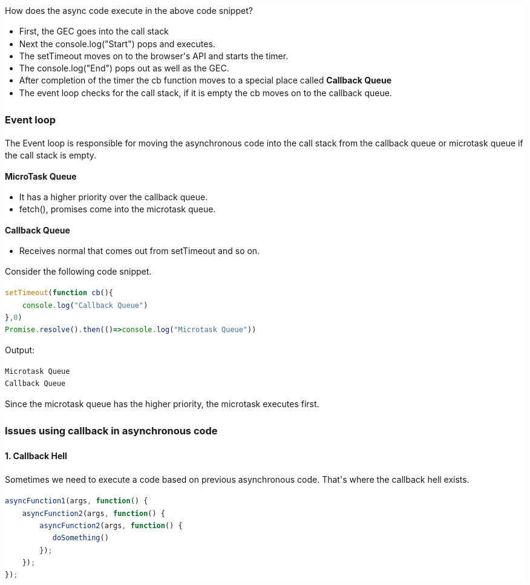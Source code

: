 How does the async code execute in the above code snippet?

- First, the GEC goes into the call stack
- Next the console.log("Start") pops and executes.
- The setTimeout moves on to the browser's API and starts the timer.
- The console.log("End") pops out as well as the GEC.
- After completion of the timer the cb function moves to a special place called **Callback Queue**
- The event loop checks for the call stack, if it is empty the cb moves on to the callback queue.

### Event loop

The Event loop is responsible for moving the asynchronous code into the call stack from the callback queue or microtask queue if the call stack is empty.

**MicroTask Queue**

- It has a higher priority over the callback queue.
- fetch(), promises come into the microtask queue.

**Callback Queue**
- Receives normal that comes out from setTimeout and so on.


Consider the following code snippet.

```javascript
setTimeout(function cb(){
    console.log("Callback Queue")
},0)
Promise.resolve().then(()=>console.log("Microtask Queue"))
```
Output:

```bash
Microtask Queue
Callback Queue
```
Since the microtask queue has the higher priority, the microtask executes first.

### Issues using callback in asynchronous code



#### 1. Callback Hell

Sometimes we need to execute a code based on previous asynchronous code. That's where the callback hell exists.

```javascript
asyncFunction1(args, function() {
    asyncFunction2(args, function() {
        asyncFunction2(args, function() {
           doSomething()
        });
    });
});
```
